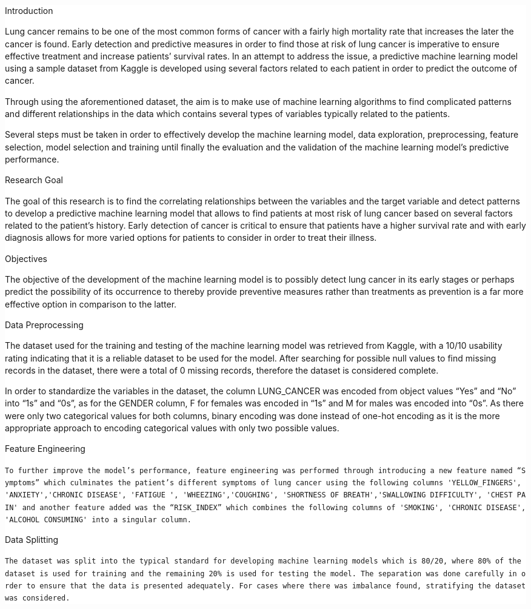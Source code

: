 Introduction

Lung cancer remains to be one of the most common forms of cancer with a fairly high mortality rate that increases the later the cancer is found. Early detection and predictive measures in order to find those at risk of lung cancer is imperative to ensure effective treatment and increase patients’ survival rates. In an attempt to address the issue, a predictive machine learning model using a sample dataset from Kaggle is developed using several factors related to each patient in order to predict the outcome of cancer.

Through using the aforementioned dataset, the aim is to make use of machine learning algorithms to find complicated patterns and different relationships in the data which contains several types of variables typically related to the patients.

Several steps must be taken in order to effectively develop the machine learning model, data exploration, preprocessing, feature selection, model selection and training until finally the evaluation and the validation of the machine learning model’s predictive performance.

Research Goal

The goal of this research is to find the correlating relationships between the variables and the target variable and detect patterns to develop a predictive machine learning model that allows to find patients at most risk of lung cancer based on several factors related to the patient’s history. Early detection of cancer is critical to ensure that patients have a higher survival rate and with early diagnosis allows for more varied options for patients to consider in order to treat their illness.

Objectives

The objective of the development of the machine learning model is to possibly detect lung cancer in its early stages or perhaps predict the possibility of its occurrence to thereby provide preventive measures rather than treatments as prevention is a far more effective option in comparison to the latter.

Data Preprocessing

The dataset used for the training and testing of the machine learning model was retrieved from Kaggle, with a 10/10 usability rating indicating that it is a reliable dataset to be used for the model. After searching for possible null values to find missing records in the dataset, there were a total of 0 missing records, therefore the dataset is considered complete.

In order to standardize the variables in the dataset, the column LUNG_CANCER was encoded from object values “Yes” and “No” into “1s” and “0s”, as for the GENDER column, F for females was encoded in “1s” and M for males was encoded into “0s”. As there were only two categorical values for both columns, binary encoding was done instead of one-hot encoding as it is the more appropriate approach to encoding categorical values with only two possible values.

Feature Engineering

	To further improve the model’s performance, feature engineering was performed through introducing a new feature named “Symptoms” which culminates the patient’s different symptoms of lung cancer using the following columns 'YELLOW_FINGERS', 'ANXIETY','CHRONIC DISEASE', 'FATIGUE ', 'WHEEZING','COUGHING', 'SHORTNESS OF BREATH','SWALLOWING DIFFICULTY', 'CHEST PAIN' and another feature added was the “RISK_INDEX” which combines the following columns of 'SMOKING', 'CHRONIC DISEASE', 'ALCOHOL CONSUMING' into a singular column.

Data Splitting

	The dataset was split into the typical standard for developing machine learning models which is 80/20, where 80% of the dataset is used for training and the remaining 20% is used for testing the model. The separation was done carefully in order to ensure that the data is presented adequately. For cases where there was imbalance found, stratifying the dataset was considered.
